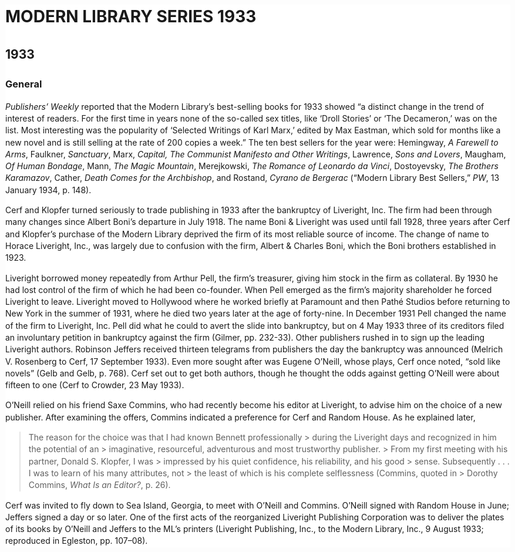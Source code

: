 # MODERN LIBRARY SERIES 1933   

 ## 1933   

 ### General   

 *Publishers’ Weekly* reported that the Modern Library’s best-selling books for 1933 showed “a distinct change in the trend of interest of readers. For the first time in years none of the so-called sex titles, like ‘Droll Stories’ or ‘The Decameron,’ was on the list. Most interesting was the popularity of ‘Selected Writings of Karl Marx,’ edited by Max Eastman, which sold for months like a new novel and is still selling at the rate of 200 copies a week.” The ten best sellers for the year were: Hemingway, *A Farewell to Arms*, Faulkner, *Sanctuary*, Marx, *Capital, The Communist Manifesto and Other Writings*, Lawrence, *Sons and Lovers*, Maugham, *Of Human Bondage*, Mann, *The Magic Mountain*, Merejkowski, *The Romance of Leonardo da Vinci*, Dostoyevsky, *The Brothers Karamazov*, Cather, *Death Comes for the Archbishop*, and Rostand, *Cyrano de Bergerac* (“Modern Library Best Sellers,” *PW*, 13 January 1934, p. 148).   

 Cerf and Klopfer turned seriously to trade publishing in 1933 after the bankruptcy of Liveright, Inc. The firm had been through many changes since Albert Boni’s departure in July 1918. The name Boni & Liveright was used until fall 1928, three years after Cerf and Klopfer’s purchase of the Modern Library deprived the firm of its most reliable source of income. The change of name to Horace Liveright, Inc., was largely due to confusion with the firm, Albert & Charles Boni, which the Boni brothers established in 1923.   

 Liveright borrowed money repeatedly from Arthur Pell, the firm’s treasurer, giving him stock in the firm as collateral. By 1930 he had lost control of the firm of which he had been co-founder. When Pell emerged as the firm’s majority shareholder he forced Liveright to leave. Liveright moved to Hollywood where he worked briefly at Paramount and then Pathé Studios before returning to New York in the summer of 1931, where he died two years later at the age of forty-nine. In December 1931 Pell changed the name of the firm to Liveright, Inc. Pell did what he could to avert the slide into bankruptcy, but on 4 May 1933 three of its creditors filed an involuntary petition in bankruptcy against the firm (Gilmer, pp. 232-33). Other publishers rushed in to sign up the leading Liveright authors. Robinson Jeffers received thirteen telegrams from publishers the day the bankruptcy was announced (Melrich V. Rosenberg to Cerf, 17 September 1933). Even more sought after was Eugene O’Neill, whose plays, Cerf once noted, “sold like novels” (Gelb and Gelb, p. 768). Cerf set out to get both authors, though he thought the odds against getting O’Neill were about fifteen to one (Cerf to Crowder, 23 May 1933).   

 O’Neill relied on his friend Saxe Commins, who had recently become his editor at Liveright, to advise him on the choice of a new publisher. After examining the offers, Commins indicated a preference for Cerf and Random House. As he explained later,   

 > The reason for the choice was that I had known Bennett professionally > during the Liveright days and recognized in him the potential of an > imaginative, resourceful, adventurous and most trustworthy publisher. > From my first meeting with his partner, Donald S. Klopfer, I was > impressed by his quiet confidence, his reliability, and his good > sense. Subsequently . . . I was to learn of his many attributes, not > the least of which is his complete selflessness (Commins, quoted in > Dorothy Commins, *What Is an Editor?*, p. 26).   

 Cerf was invited to fly down to Sea Island, Georgia, to meet with O’Neill and Commins. O’Neill signed with Random House in June; Jeffers signed a day or so later. One of the first acts of the reorganized Liveright Publishing Corporation was to deliver the plates of its books by O’Neill and Jeffers to the ML’s printers (Liveright Publishing, Inc., to the Modern Library, Inc., 9 August 1933; reproduced in Egleston, pp. 107–08).   

